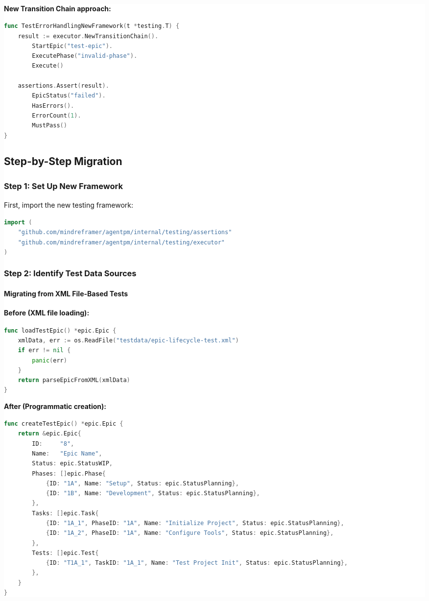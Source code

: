 **New Transition Chain approach:**
```go
func TestErrorHandlingNewFramework(t *testing.T) {
    result := executor.NewTransitionChain().
        StartEpic("test-epic").
        ExecutePhase("invalid-phase").
        Execute()
    
    assertions.Assert(result).
        EpicStatus("failed").
        HasErrors().
        ErrorCount(1).
        MustPass()
}
```

## Step-by-Step Migration

### Step 1: Set Up New Framework

First, import the new testing framework:

```go
import (
    "github.com/mindreframer/agentpm/internal/testing/assertions"
    "github.com/mindreframer/agentpm/internal/testing/executor"
)
```

### Step 2: Identify Test Data Sources

#### Migrating from XML File-Based Tests

**Before (XML file loading):**
```go
func loadTestEpic() *epic.Epic {
    xmlData, err := os.ReadFile("testdata/epic-lifecycle-test.xml")
    if err != nil {
        panic(err)
    }
    return parseEpicFromXML(xmlData)
}
```

**After (Programmatic creation):**
```go
func createTestEpic() *epic.Epic {
    return &epic.Epic{
        ID:     "8",
        Name:   "Epic Name",
        Status: epic.StatusWIP,
        Phases: []epic.Phase{
            {ID: "1A", Name: "Setup", Status: epic.StatusPlanning},
            {ID: "1B", Name: "Development", Status: epic.StatusPlanning},
        },
        Tasks: []epic.Task{
            {ID: "1A_1", PhaseID: "1A", Name: "Initialize Project", Status: epic.StatusPlanning},
            {ID: "1A_2", PhaseID: "1A", Name: "Configure Tools", Status: epic.StatusPlanning},
        },
        Tests: []epic.Test{
            {ID: "T1A_1", TaskID: "1A_1", Name: "Test Project Init", Status: epic.StatusPlanning},
        },
    }
}
```
